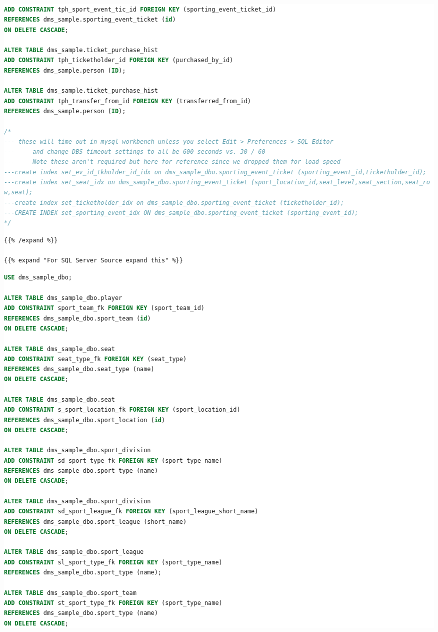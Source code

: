 ```sql
ADD CONSTRAINT tph_sport_event_tic_id FOREIGN KEY (sporting_event_ticket_id) 
REFERENCES dms_sample.sporting_event_ticket (id)
ON DELETE CASCADE;

ALTER TABLE dms_sample.ticket_purchase_hist
ADD CONSTRAINT tph_ticketholder_id FOREIGN KEY (purchased_by_id) 
REFERENCES dms_sample.person (ID);

ALTER TABLE dms_sample.ticket_purchase_hist
ADD CONSTRAINT tph_transfer_from_id FOREIGN KEY (transferred_from_id) 
REFERENCES dms_sample.person (ID);

/*
--- these will time out in mysql workbench unless you select Edit > Preferences > SQL Editor
---     and change DBS timeout settings to all be 600 seconds vs. 30 / 60 
---     Note these aren't required but here for reference since we dropped them for load speed
---create index set_ev_id_tkholder_id_idx on dms_sample_dbo.sporting_event_ticket (sporting_event_id,ticketholder_id);
---create index set_seat_idx on dms_sample_dbo.sporting_event_ticket (sport_location_id,seat_level,seat_section,seat_row,seat);
---create index set_ticketholder_idx on dms_sample_dbo.sporting_event_ticket (ticketholder_id); 
---CREATE INDEX set_sporting_event_idx ON dms_sample_dbo.sporting_event_ticket (sporting_event_id);
*/

```
    {{% /expand %}}

    {{% expand "For SQL Server Source expand this" %}}
```sql
USE dms_sample_dbo;

ALTER TABLE dms_sample_dbo.player
ADD CONSTRAINT sport_team_fk FOREIGN KEY (sport_team_id) 
REFERENCES dms_sample_dbo.sport_team (id)
ON DELETE CASCADE;

ALTER TABLE dms_sample_dbo.seat
ADD CONSTRAINT seat_type_fk FOREIGN KEY (seat_type) 
REFERENCES dms_sample_dbo.seat_type (name)
ON DELETE CASCADE;

ALTER TABLE dms_sample_dbo.seat
ADD CONSTRAINT s_sport_location_fk FOREIGN KEY (sport_location_id) 
REFERENCES dms_sample_dbo.sport_location (id)
ON DELETE CASCADE;

ALTER TABLE dms_sample_dbo.sport_division
ADD CONSTRAINT sd_sport_type_fk FOREIGN KEY (sport_type_name) 
REFERENCES dms_sample_dbo.sport_type (name)
ON DELETE CASCADE;

ALTER TABLE dms_sample_dbo.sport_division
ADD CONSTRAINT sd_sport_league_fk FOREIGN KEY (sport_league_short_name) 
REFERENCES dms_sample_dbo.sport_league (short_name)
ON DELETE CASCADE;

ALTER TABLE dms_sample_dbo.sport_league
ADD CONSTRAINT sl_sport_type_fk FOREIGN KEY (sport_type_name) 
REFERENCES dms_sample_dbo.sport_type (name);

ALTER TABLE dms_sample_dbo.sport_team
ADD CONSTRAINT st_sport_type_fk FOREIGN KEY (sport_type_name) 
REFERENCES dms_sample_dbo.sport_type (name)
ON DELETE CASCADE;
```